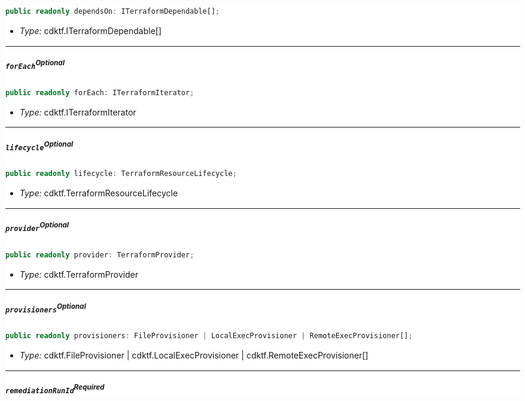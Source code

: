 ```typescript
public readonly dependsOn: ITerraformDependable[];
```

- *Type:* cdktf.ITerraformDependable[]

---

##### `forEach`<sup>Optional</sup> <a name="forEach" id="rhizo-co-terraform-provider-oci.dataOciAdmRemediationRun.DataOciAdmRemediationRunConfig.property.forEach"></a>

```typescript
public readonly forEach: ITerraformIterator;
```

- *Type:* cdktf.ITerraformIterator

---

##### `lifecycle`<sup>Optional</sup> <a name="lifecycle" id="rhizo-co-terraform-provider-oci.dataOciAdmRemediationRun.DataOciAdmRemediationRunConfig.property.lifecycle"></a>

```typescript
public readonly lifecycle: TerraformResourceLifecycle;
```

- *Type:* cdktf.TerraformResourceLifecycle

---

##### `provider`<sup>Optional</sup> <a name="provider" id="rhizo-co-terraform-provider-oci.dataOciAdmRemediationRun.DataOciAdmRemediationRunConfig.property.provider"></a>

```typescript
public readonly provider: TerraformProvider;
```

- *Type:* cdktf.TerraformProvider

---

##### `provisioners`<sup>Optional</sup> <a name="provisioners" id="rhizo-co-terraform-provider-oci.dataOciAdmRemediationRun.DataOciAdmRemediationRunConfig.property.provisioners"></a>

```typescript
public readonly provisioners: FileProvisioner | LocalExecProvisioner | RemoteExecProvisioner[];
```

- *Type:* cdktf.FileProvisioner | cdktf.LocalExecProvisioner | cdktf.RemoteExecProvisioner[]

---

##### `remediationRunId`<sup>Required</sup> <a name="remediationRunId" id="rhizo-co-terraform-provider-oci.dataOciAdmRemediationRun.DataOciAdmRemediationRunConfig.property.remediationRunId"></a>
